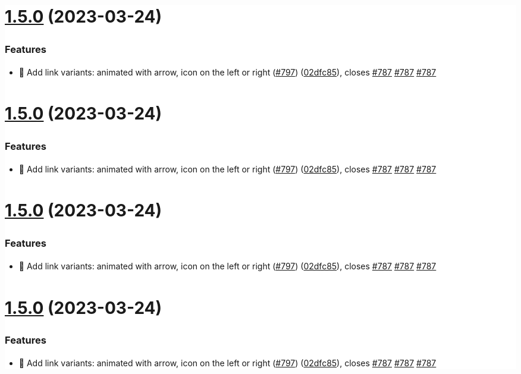 

# [1.5.0](https://github.com/splashdust/green/compare/@sebgroup/chlorophyll@1.4.0...@sebgroup/chlorophyll@1.5.0) (2023-03-24)


### Features

* 🎸 Add link variants: animated with arrow, icon on the left or right ([#797](https://github.com/splashdust/green/issues/797)) ([02dfc85](https://github.com/splashdust/green/commit/02dfc853e5a59a829299aab02a9be665a231fa9c)), closes [#787](https://github.com/splashdust/green/issues/787) [#787](https://github.com/splashdust/green/issues/787) [#787](https://github.com/splashdust/green/issues/787)



# [1.5.0](https://github.com/splashdust/green/compare/@sebgroup/chlorophyll@1.4.0...@sebgroup/chlorophyll@1.5.0) (2023-03-24)


### Features

* 🎸 Add link variants: animated with arrow, icon on the left or right ([#797](https://github.com/splashdust/green/issues/797)) ([02dfc85](https://github.com/splashdust/green/commit/02dfc853e5a59a829299aab02a9be665a231fa9c)), closes [#787](https://github.com/splashdust/green/issues/787) [#787](https://github.com/splashdust/green/issues/787) [#787](https://github.com/splashdust/green/issues/787)



# [1.5.0](https://github.com/splashdust/green/compare/@sebgroup/chlorophyll@1.4.0...@sebgroup/chlorophyll@1.5.0) (2023-03-24)


### Features

* 🎸 Add link variants: animated with arrow, icon on the left or right ([#797](https://github.com/splashdust/green/issues/797)) ([02dfc85](https://github.com/splashdust/green/commit/02dfc853e5a59a829299aab02a9be665a231fa9c)), closes [#787](https://github.com/splashdust/green/issues/787) [#787](https://github.com/splashdust/green/issues/787) [#787](https://github.com/splashdust/green/issues/787)



# [1.5.0](https://github.com/splashdust/green/compare/@sebgroup/chlorophyll@1.4.0...@sebgroup/chlorophyll@1.5.0) (2023-03-24)


### Features

* 🎸 Add link variants: animated with arrow, icon on the left or right ([#797](https://github.com/splashdust/green/issues/797)) ([02dfc85](https://github.com/splashdust/green/commit/02dfc853e5a59a829299aab02a9be665a231fa9c)), closes [#787](https://github.com/splashdust/green/issues/787) [#787](https://github.com/splashdust/green/issues/787) [#787](https://github.com/splashdust/green/issues/787)
